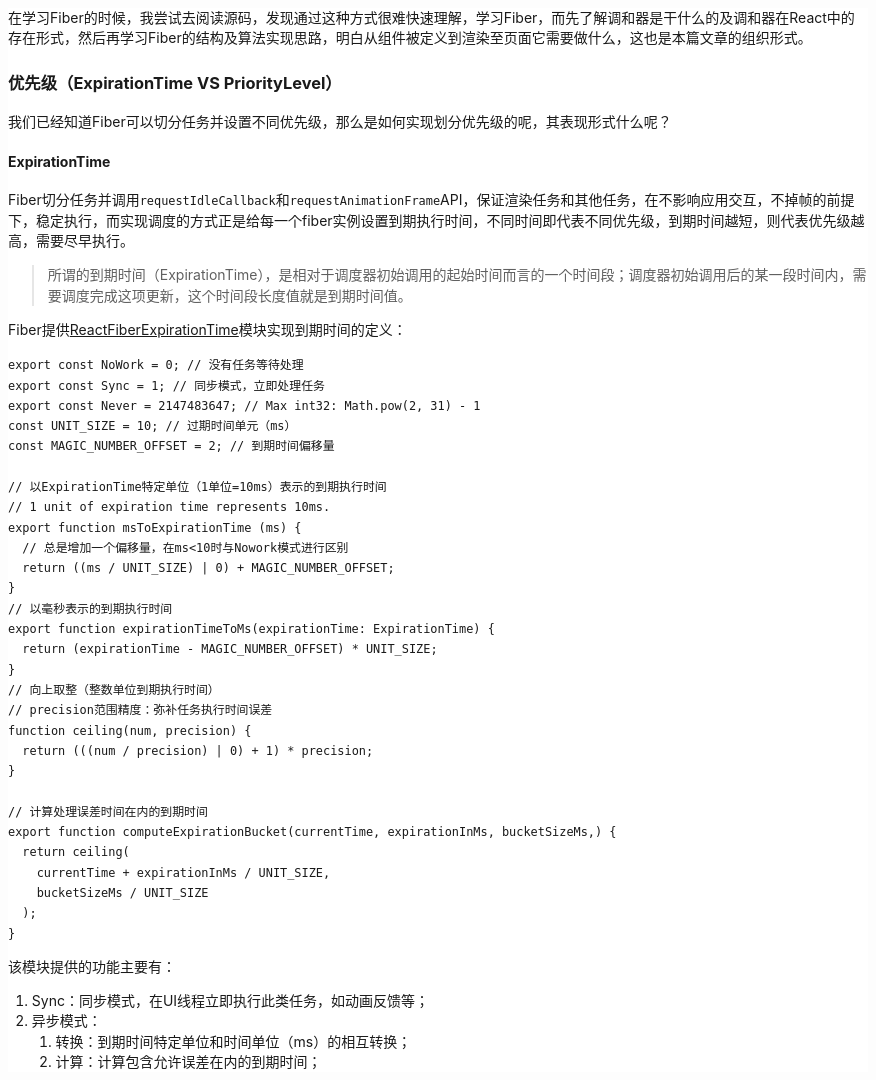 在学习Fiber的时候，我尝试去阅读源码，发现通过这种方式很难快速理解，学习Fiber，而先了解调和器是干什么的及调和器在React中的存在形式，然后再学习Fiber的结构及算法实现思路，明白从组件被定义到渲染至页面它需要做什么，这也是本篇文章的组织形式。

### 优先级（ExpirationTime VS PriorityLevel）

我们已经知道Fiber可以切分任务并设置不同优先级，那么是如何实现划分优先级的呢，其表现形式什么呢？

#### ExpirationTime

Fiber切分任务并调用`requestIdleCallback`和`requestAnimationFrame`API，保证渲染任务和其他任务，在不影响应用交互，不掉帧的前提下，稳定执行，而实现调度的方式正是给每一个fiber实例设置到期执行时间，不同时间即代表不同优先级，到期时间越短，则代表优先级越高，需要尽早执行。

> 所谓的到期时间（ExpirationTime），是相对于调度器初始调用的起始时间而言的一个时间段；调度器初始调用后的某一段时间内，需要调度完成这项更新，这个时间段长度值就是到期时间值。

Fiber提供[ReactFiberExpirationTime](https://github.com/facebook/react/blob/master/packages/react-reconciler/src/ReactFiberExpirationTime.js)模块实现到期时间的定义：

```react
export const NoWork = 0; // 没有任务等待处理
export const Sync = 1; // 同步模式，立即处理任务
export const Never = 2147483647; // Max int32: Math.pow(2, 31) - 1
const UNIT_SIZE = 10; // 过期时间单元（ms）
const MAGIC_NUMBER_OFFSET = 2; // 到期时间偏移量

// 以ExpirationTime特定单位（1单位=10ms）表示的到期执行时间
// 1 unit of expiration time represents 10ms.
export function msToExpirationTime (ms) {
  // 总是增加一个偏移量，在ms<10时与Nowork模式进行区别
  return ((ms / UNIT_SIZE) | 0) + MAGIC_NUMBER_OFFSET;
}
// 以毫秒表示的到期执行时间
export function expirationTimeToMs(expirationTime: ExpirationTime) {
  return (expirationTime - MAGIC_NUMBER_OFFSET) * UNIT_SIZE;
}
// 向上取整（整数单位到期执行时间）
// precision范围精度：弥补任务执行时间误差
function ceiling(num, precision) {
  return (((num / precision) | 0) + 1) * precision;
}

// 计算处理误差时间在内的到期时间
export function computeExpirationBucket(currentTime, expirationInMs, bucketSizeMs,) {
  return ceiling(
    currentTime + expirationInMs / UNIT_SIZE,
    bucketSizeMs / UNIT_SIZE
  );
}
```

该模块提供的功能主要有：

1. Sync：同步模式，在UI线程立即执行此类任务，如动画反馈等；
2. 异步模式：
   1. 转换：到期时间特定单位和时间单位（ms）的相互转换；
   2. 计算：计算包含允许误差在内的到期时间；
